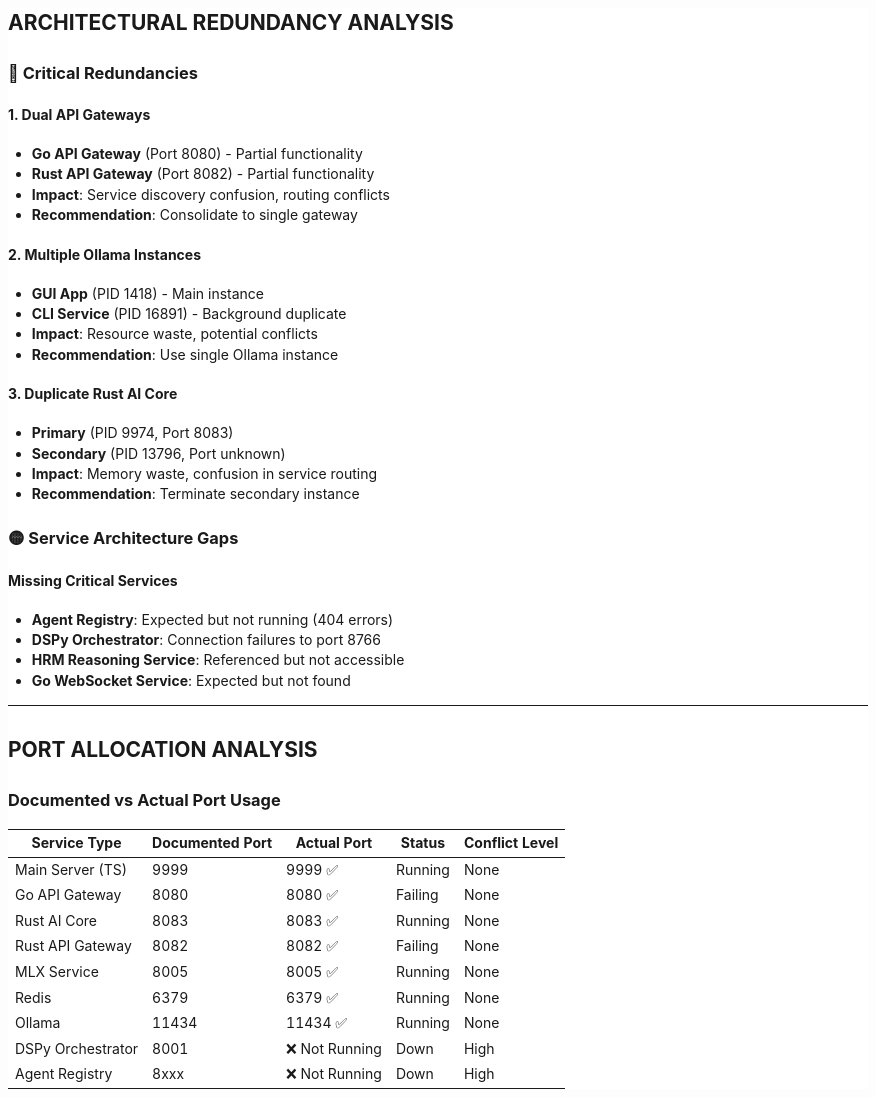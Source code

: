 ## ARCHITECTURAL REDUNDANCY ANALYSIS

### 🔴 **Critical Redundancies**

#### 1. **Dual API Gateways** 
- **Go API Gateway** (Port 8080) - Partial functionality
- **Rust API Gateway** (Port 8082) - Partial functionality
- **Impact**: Service discovery confusion, routing conflicts
- **Recommendation**: Consolidate to single gateway

#### 2. **Multiple Ollama Instances**
- **GUI App** (PID 1418) - Main instance
- **CLI Service** (PID 16891) - Background duplicate
- **Impact**: Resource waste, potential conflicts
- **Recommendation**: Use single Ollama instance

#### 3. **Duplicate Rust AI Core**
- **Primary** (PID 9974, Port 8083)
- **Secondary** (PID 13796, Port unknown)
- **Impact**: Memory waste, confusion in service routing
- **Recommendation**: Terminate secondary instance

### 🟡 **Service Architecture Gaps**

#### Missing Critical Services
- **Agent Registry**: Expected but not running (404 errors)
- **DSPy Orchestrator**: Connection failures to port 8766
- **HRM Reasoning Service**: Referenced but not accessible
- **Go WebSocket Service**: Expected but not found

---

## PORT ALLOCATION ANALYSIS

### **Documented vs Actual Port Usage**

| Service Type | Documented Port | Actual Port | Status | Conflict Level |
|--------------|----------------|-------------|---------|----------------|
| Main Server (TS) | 9999 | 9999 ✅ | Running | None |
| Go API Gateway | 8080 | 8080 ✅ | Failing | None |
| Rust AI Core | 8083 | 8083 ✅ | Running | None |
| Rust API Gateway | 8082 | 8082 ✅ | Failing | None |
| MLX Service | 8005 | 8005 ✅ | Running | None |
| Redis | 6379 | 6379 ✅ | Running | None |
| Ollama | 11434 | 11434 ✅ | Running | None |
| DSPy Orchestrator | 8001 | ❌ Not Running | Down | High |
| Agent Registry | 8xxx | ❌ Not Running | Down | High |
